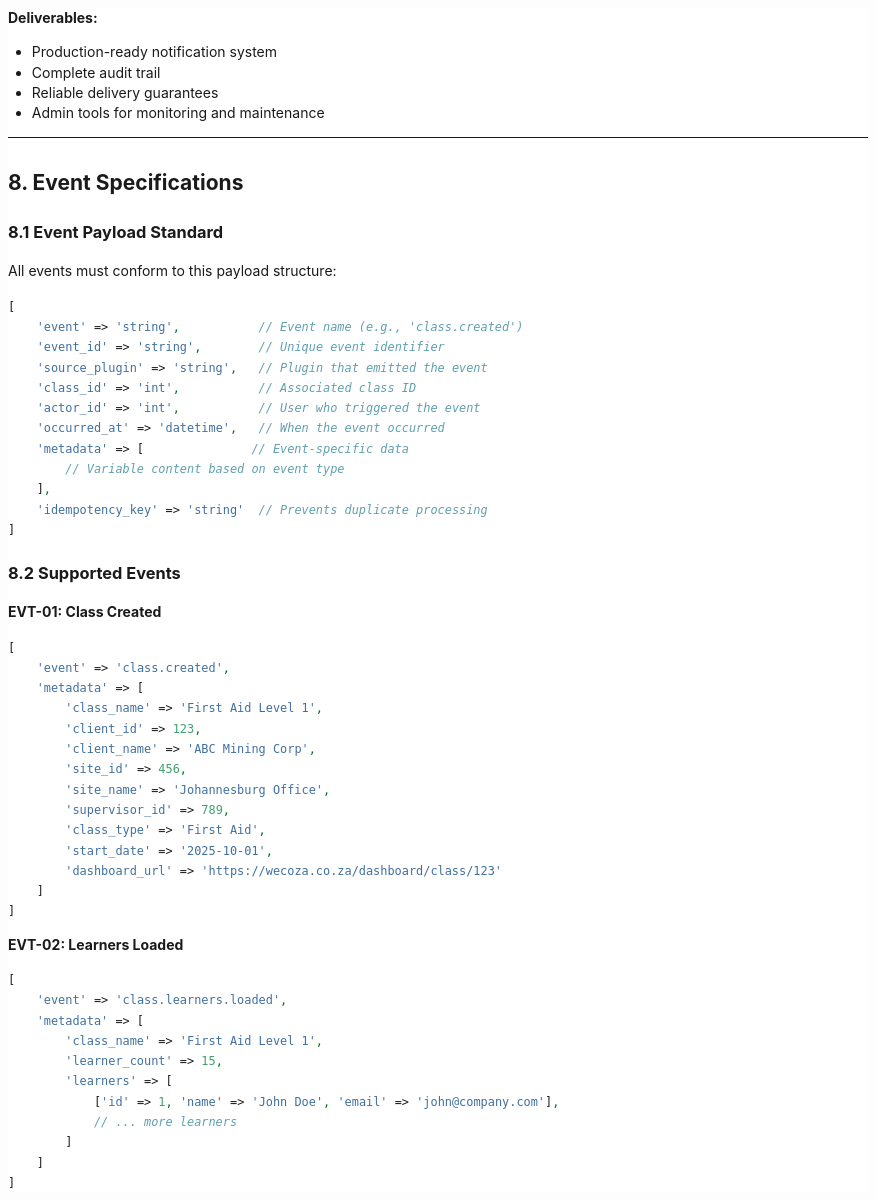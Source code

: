 **Deliverables:**
- Production-ready notification system
- Complete audit trail
- Reliable delivery guarantees
- Admin tools for monitoring and maintenance

---

## 8. Event Specifications

### 8.1 Event Payload Standard

All events must conform to this payload structure:

```php
[
    'event' => 'string',           // Event name (e.g., 'class.created')
    'event_id' => 'string',        // Unique event identifier
    'source_plugin' => 'string',   // Plugin that emitted the event
    'class_id' => 'int',           // Associated class ID
    'actor_id' => 'int',           // User who triggered the event
    'occurred_at' => 'datetime',   // When the event occurred
    'metadata' => [               // Event-specific data
        // Variable content based on event type
    ],
    'idempotency_key' => 'string'  // Prevents duplicate processing
]
```

### 8.2 Supported Events

**EVT-01: Class Created**
```php
[
    'event' => 'class.created',
    'metadata' => [
        'class_name' => 'First Aid Level 1',
        'client_id' => 123,
        'client_name' => 'ABC Mining Corp',
        'site_id' => 456,
        'site_name' => 'Johannesburg Office',
        'supervisor_id' => 789,
        'class_type' => 'First Aid',
        'start_date' => '2025-10-01',
        'dashboard_url' => 'https://wecoza.co.za/dashboard/class/123'
    ]
]
```

**EVT-02: Learners Loaded**
```php
[
    'event' => 'class.learners.loaded',
    'metadata' => [
        'class_name' => 'First Aid Level 1',
        'learner_count' => 15,
        'learners' => [
            ['id' => 1, 'name' => 'John Doe', 'email' => 'john@company.com'],
            // ... more learners
        ]
    ]
]
```

